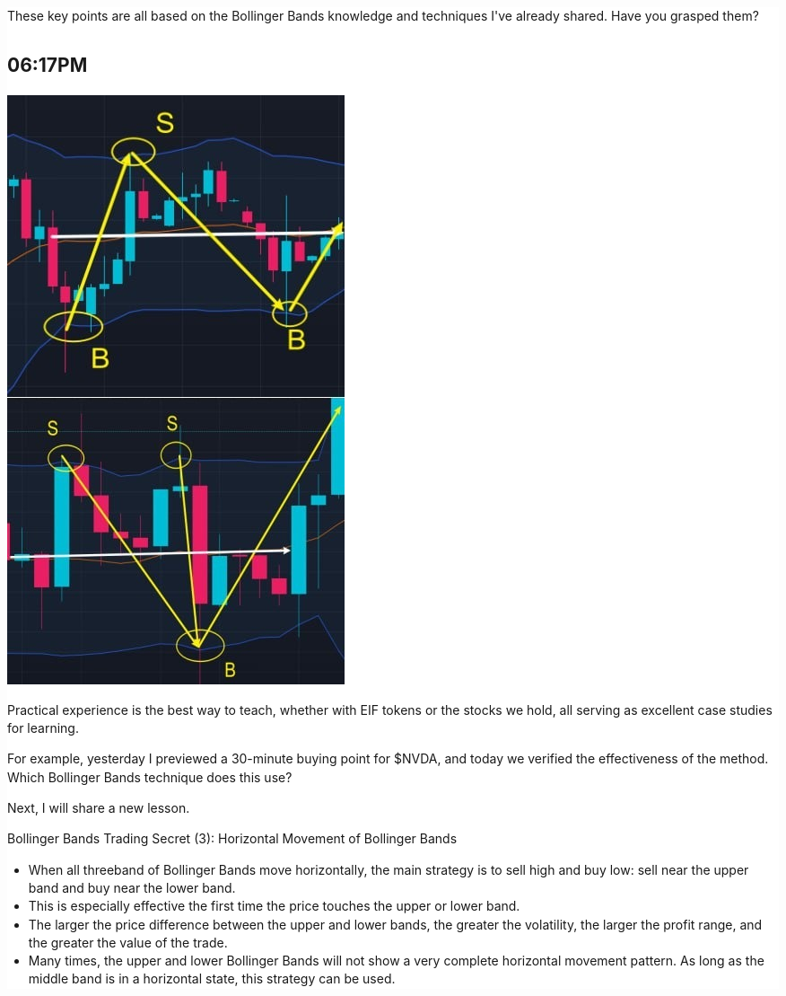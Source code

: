 These key points are all based on the Bollinger Bands knowledge and techniques I've already shared. Have you grasped them?

## 06:17PM

![2024-02-07_18.17.06_7ca8c1e2.jpg](images/2024-02-07_18.17.06_7ca8c1e2.jpg)

Practical experience is the best way to teach, whether with EIF tokens or the stocks we hold, all serving as excellent case studies for learning.

For example, yesterday I previewed a 30-minute buying point for $NVDA, and today we verified the effectiveness of the method. Which Bollinger Bands technique does this use?

Next, I will share a new lesson.

Bollinger Bands Trading Secret (3): Horizontal Movement of Bollinger Bands

- When all threeband of Bollinger Bands move horizontally, the main strategy is to sell high and buy low: sell near the upper band and buy near the lower band.
- This is especially effective the first time the price touches the upper or lower band.
- The larger the price difference between the upper and lower bands, the greater the volatility, the larger the profit range, and the greater the value of the trade.
- Many times, the upper and lower Bollinger Bands will not show a very complete horizontal movement pattern. As long as the middle band is in a horizontal state, this strategy can be used.
